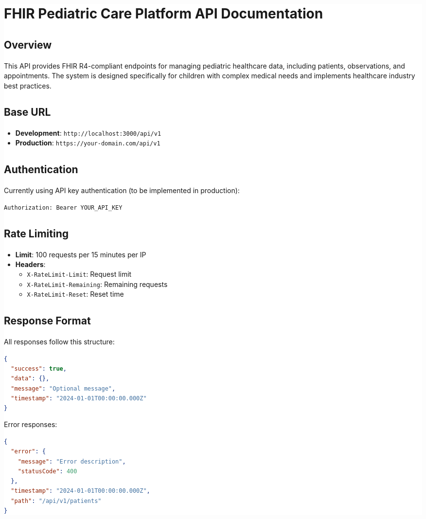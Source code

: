 # FHIR Pediatric Care Platform API Documentation

## Overview

This API provides FHIR R4-compliant endpoints for managing pediatric healthcare data, including patients, observations, and appointments. The system is designed specifically for children with complex medical needs and implements healthcare industry best practices.

## Base URL

- **Development**: `http://localhost:3000/api/v1`
- **Production**: `https://your-domain.com/api/v1`

## Authentication

Currently using API key authentication (to be implemented in production):

```http
Authorization: Bearer YOUR_API_KEY
```

## Rate Limiting

- **Limit**: 100 requests per 15 minutes per IP
- **Headers**: 
  - `X-RateLimit-Limit`: Request limit
  - `X-RateLimit-Remaining`: Remaining requests
  - `X-RateLimit-Reset`: Reset time

## Response Format

All responses follow this structure:

```json
{
  "success": true,
  "data": {},
  "message": "Optional message",
  "timestamp": "2024-01-01T00:00:00.000Z"
}
```

Error responses:

```json
{
  "error": {
    "message": "Error description",
    "statusCode": 400
  },
  "timestamp": "2024-01-01T00:00:00.000Z",
  "path": "/api/v1/patients"
}
```
